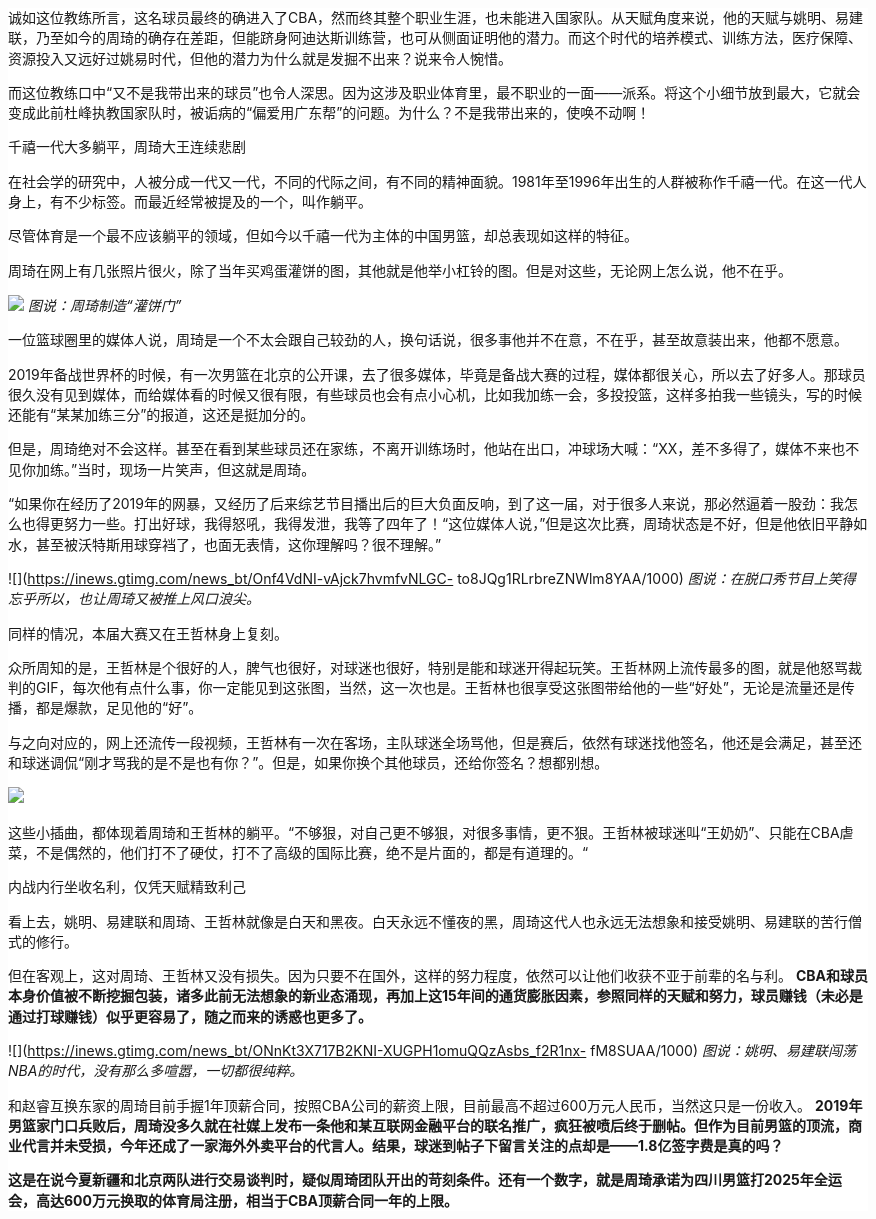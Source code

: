 诚如这位教练所言，这名球员最终的确进入了CBA，然而终其整个职业生涯，也未能进入国家队。从天赋角度来说，他的天赋与姚明、易建联，乃至如今的周琦的确存在差距，但能跻身阿迪达斯训练营，也可从侧面证明他的潜力。而这个时代的培养模式、训练方法，医疗保障、资源投入又远好过姚易时代，但他的潜力为什么就是发掘不出来？说来令人惋惜。

而这位教练口中“又不是我带出来的球员”也令人深思。因为这涉及职业体育里，最不职业的一面——派系。将这个小细节放到最大，它就会变成此前杜峰执教国家队时，被诟病的“偏爱用广东帮”的问题。为什么？不是我带出来的，使唤不动啊！

千禧一代大多躺平，周琦大王连续悲剧

在社会学的研究中，人被分成一代又一代，不同的代际之间，有不同的精神面貌。1981年至1996年出生的人群被称作千禧一代。在这一代人身上，有不少标签。而最近经常被提及的一个，叫作躺平。

尽管体育是一个最不应该躺平的领域，但如今以千禧一代为主体的中国男篮，却总表现如这样的特征。

周琦在网上有几张照片很火，除了当年买鸡蛋灌饼的图，其他就是他举小杠铃的图。但是对这些，无论网上怎么说，他不在乎。

![](https://inews.gtimg.com/news_bt/OkuA2TRU5jyXAeWRgMWV5ha-5iuKyIPIrEgxiqwu2yy14AA/1000)
_图说：周琦制造“灌饼门”_

一位篮球圈里的媒体人说，周琦是一个不太会跟自己较劲的人，换句话说，很多事他并不在意，不在乎，甚至故意装出来，他都不愿意。

2019年备战世界杯的时候，有一次男篮在北京的公开课，去了很多媒体，毕竟是备战大赛的过程，媒体都很关心，所以去了好多人。那球员很久没有见到媒体，而给媒体看的时候又很有限，有些球员也会有点小心机，比如我加练一会，多投投篮，这样多拍我一些镜头，写的时候还能有“某某加练三分”的报道，这还是挺加分的。

但是，周琦绝对不会这样。甚至在看到某些球员还在家练，不离开训练场时，他站在出口，冲球场大喊：“XX，差不多得了，媒体不来也不见你加练。”当时，现场一片笑声，但这就是周琦。

“如果你在经历了2019年的网暴，又经历了后来综艺节目播出后的巨大负面反响，到了这一届，对于很多人来说，那必然逼着一股劲：我怎么也得更努力一些。打出好球，我得怒吼，我得发泄，我等了四年了！“这位媒体人说，”但是这次比赛，周琦状态是不好，但是他依旧平静如水，甚至被沃特斯用球穿裆了，也面无表情，这你理解吗？很不理解。”

![](https://inews.gtimg.com/news_bt/Onf4VdNI-vAjck7hvmfvNLGC-
to8JQg1RLrbreZNWlm8YAA/1000) _图说：在脱口秀节目上笑得忘乎所以，也让周琦又被推上风口浪尖。_

同样的情况，本届大赛又在王哲林身上复刻。

众所周知的是，王哲林是个很好的人，脾气也很好，对球迷也很好，特别是能和球迷开得起玩笑。王哲林网上流传最多的图，就是他怒骂裁判的GIF，每次他有点什么事，你一定能见到这张图，当然，这一次也是。王哲林也很享受这张图带给他的一些“好处”，无论是流量还是传播，都是爆款，足见他的“好”。

与之向对应的，网上还流传一段视频，王哲林有一次在客场，主队球迷全场骂他，但是赛后，依然有球迷找他签名，他还是会满足，甚至还和球迷调侃“刚才骂我的是不是也有你？”。但是，如果你换个其他球员，还给你签名？想都别想。

![](https://inews.gtimg.com/news_bt/GyLc6H0xjdFpJFY4JFqDHaNG7K7p4G5N_E8_ODTNi60MsAA/0)

这些小插曲，都体现着周琦和王哲林的躺平。“不够狠，对自己更不够狠，对很多事情，更不狠。王哲林被球迷叫“王奶奶”、只能在CBA虐菜，不是偶然的，他们打不了硬仗，打不了高级的国际比赛，绝不是片面的，都是有道理的。“

内战内行坐收名利，仅凭天赋精致利己

看上去，姚明、易建联和周琦、王哲林就像是白天和黑夜。白天永远不懂夜的黑，周琦这代人也永远无法想象和接受姚明、易建联的苦行僧式的修行。

但在客观上，这对周琦、王哲林又没有损失。因为只要不在国外，这样的努力程度，依然可以让他们收获不亚于前辈的名与利。
**CBA和球员本身价值被不断挖掘包装，诸多此前无法想象的新业态涌现，再加上这15年间的通货膨胀因素，参照同样的天赋和努力，球员赚钱（未必是通过打球赚钱）似乎更容易了，随之而来的诱惑也更多了。**

![](https://inews.gtimg.com/news_bt/ONnKt3X717B2KNI-XUGPH1omuQQzAsbs_f2R1nx-
fM8SUAA/1000) _图说：姚明、易建联闯荡NBA的时代，没有那么多喧嚣，一切都很纯粹。_

和赵睿互换东家的周琦目前手握1年顶薪合同，按照CBA公司的薪资上限，目前最高不超过600万元人民币，当然这只是一份收入。
**2019年男篮家门口兵败后，周琦没多久就在社媒上发布一条他和某互联网金融平台的联名推广，疯狂被喷后终于删帖。但作为目前男篮的顶流，商业代言并未受损，今年还成了一家海外外卖平台的代言人。结果，球迷到帖子下留言关注的点却是——1.8亿签字费是真的吗？**

**这是在说今夏新疆和北京两队进行交易谈判时，疑似周琦团队开出的苛刻条件。还有一个数字，就是周琦承诺为四川男篮打2025年全运会，高达600万元换取的体育局注册，相当于CBA顶薪合同一年的上限。**
